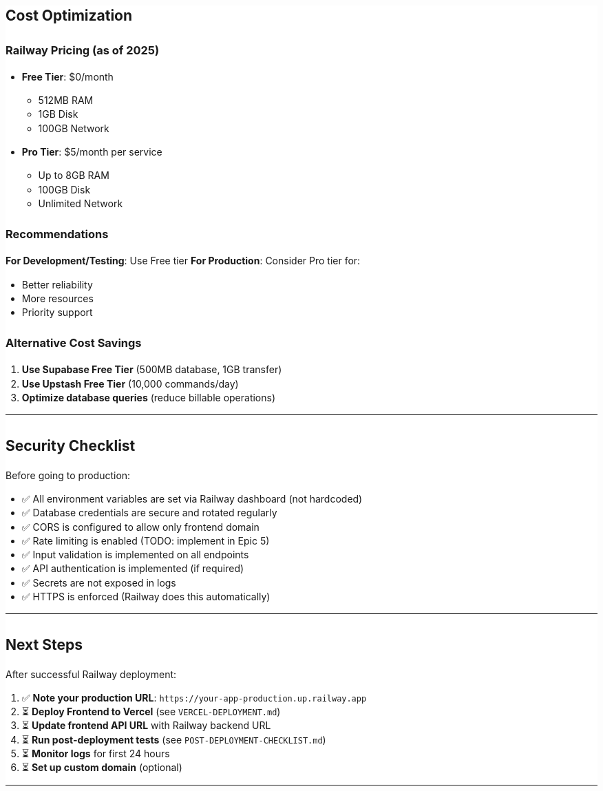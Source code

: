 ## Cost Optimization

### Railway Pricing (as of 2025)

- **Free Tier**: $0/month
  - 512MB RAM
  - 1GB Disk
  - 100GB Network

- **Pro Tier**: $5/month per service
  - Up to 8GB RAM
  - 100GB Disk
  - Unlimited Network

### Recommendations

**For Development/Testing**: Use Free tier
**For Production**: Consider Pro tier for:
- Better reliability
- More resources
- Priority support

### Alternative Cost Savings

1. **Use Supabase Free Tier** (500MB database, 1GB transfer)
2. **Use Upstash Free Tier** (10,000 commands/day)
3. **Optimize database queries** (reduce billable operations)

---

## Security Checklist

Before going to production:

- ✅ All environment variables are set via Railway dashboard (not hardcoded)
- ✅ Database credentials are secure and rotated regularly
- ✅ CORS is configured to allow only frontend domain
- ✅ Rate limiting is enabled (TODO: implement in Epic 5)
- ✅ Input validation is implemented on all endpoints
- ✅ API authentication is implemented (if required)
- ✅ Secrets are not exposed in logs
- ✅ HTTPS is enforced (Railway does this automatically)

---

## Next Steps

After successful Railway deployment:

1. ✅ **Note your production URL**: `https://your-app-production.up.railway.app`
2. ⏳ **Deploy Frontend to Vercel** (see `VERCEL-DEPLOYMENT.md`)
3. ⏳ **Update frontend API URL** with Railway backend URL
4. ⏳ **Run post-deployment tests** (see `POST-DEPLOYMENT-CHECKLIST.md`)
5. ⏳ **Monitor logs** for first 24 hours
6. ⏳ **Set up custom domain** (optional)

---